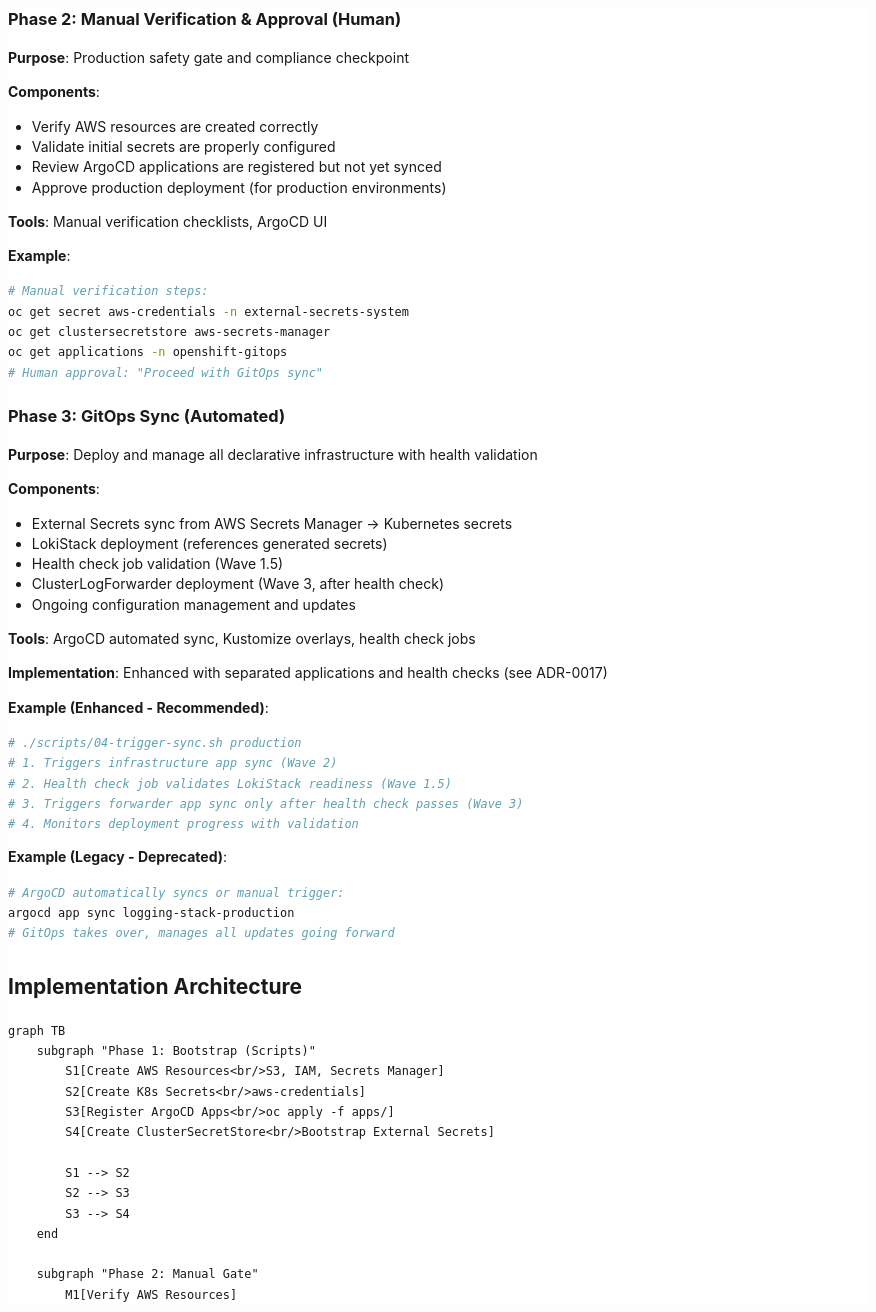 ### Phase 2: Manual Verification & Approval (Human)
**Purpose**: Production safety gate and compliance checkpoint

**Components**:
- Verify AWS resources are created correctly
- Validate initial secrets are properly configured
- Review ArgoCD applications are registered but not yet synced
- Approve production deployment (for production environments)

**Tools**: Manual verification checklists, ArgoCD UI

**Example**:
```bash
# Manual verification steps:
oc get secret aws-credentials -n external-secrets-system
oc get clustersecretstore aws-secrets-manager
oc get applications -n openshift-gitops
# Human approval: "Proceed with GitOps sync"
```

### Phase 3: GitOps Sync (Automated)
**Purpose**: Deploy and manage all declarative infrastructure with health validation

**Components**:
- External Secrets sync from AWS Secrets Manager → Kubernetes secrets
- LokiStack deployment (references generated secrets)
- Health check job validation (Wave 1.5)
- ClusterLogForwarder deployment (Wave 3, after health check)
- Ongoing configuration management and updates

**Tools**: ArgoCD automated sync, Kustomize overlays, health check jobs

**Implementation**: Enhanced with separated applications and health checks (see ADR-0017)

**Example (Enhanced - Recommended)**:
```bash
# ./scripts/04-trigger-sync.sh production
# 1. Triggers infrastructure app sync (Wave 2)
# 2. Health check job validates LokiStack readiness (Wave 1.5)
# 3. Triggers forwarder app sync only after health check passes (Wave 3)
# 4. Monitors deployment progress with validation
```

**Example (Legacy - Deprecated)**:
```bash
# ArgoCD automatically syncs or manual trigger:
argocd app sync logging-stack-production
# GitOps takes over, manages all updates going forward
```

## Implementation Architecture

```mermaid
graph TB
    subgraph "Phase 1: Bootstrap (Scripts)"
        S1[Create AWS Resources<br/>S3, IAM, Secrets Manager]
        S2[Create K8s Secrets<br/>aws-credentials]
        S3[Register ArgoCD Apps<br/>oc apply -f apps/]
        S4[Create ClusterSecretStore<br/>Bootstrap External Secrets]
        
        S1 --> S2
        S2 --> S3
        S3 --> S4
    end
    
    subgraph "Phase 2: Manual Gate"
        M1[Verify AWS Resources]
```